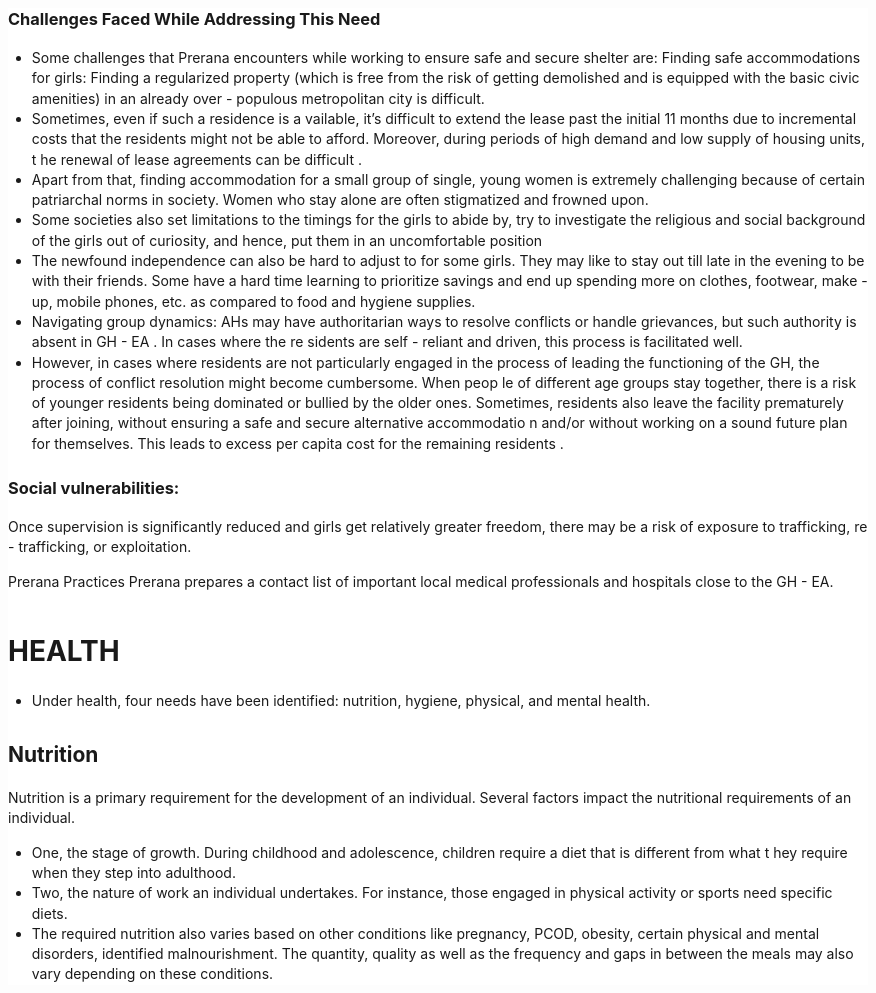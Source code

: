 ### Challenges Faced While Addressing This Need
- Some challenges that Prerana encounters while working to ensure safe and secure shelter are: Finding safe accommodations for girls: Finding a regularized property (which is free from the risk of getting demolished and is equipped with the basic civic amenities) in an already over - populous metropolitan city is difficult. 
- Sometimes, even if such a residence is a vailable, it’s difficult to extend the lease past the initial 11 months due to incremental costs that the residents might not be able to afford. Moreover, during periods of high demand and low supply of housing units, t he renewal of lease agreements can be difficult . 
- Apart from that, finding accommodation for a small group of single, young women is extremely challenging because of certain patriarchal norms in society. Women who stay alone are often stigmatized and frowned upon. 
- Some societies also set limitations to the timings for the girls to abide by, try to investigate the religious and social background of the girls out of curiosity, and hence, put them in an uncomfortable position 
- The newfound independence can also be hard to adjust to for some girls. They may like to stay out till late in the evening to be with their friends. Some have a hard time learning to prioritize savings and end up spending more on clothes, footwear, make - up, mobile phones, etc. as compared to food and hygiene supplies. 
- Navigating group dynamics: AHs may have authoritarian ways to resolve conflicts or handle grievances, but such authority is absent in GH - EA . In cases where the re sidents are self - reliant and driven, this process is facilitated well. 
- However, in cases where residents are not particularly engaged in the process of leading the functioning of the GH, the process of conflict resolution might become cumbersome. When peop le of different age groups stay together, there is a risk of younger residents being dominated or bullied by the older ones. Sometimes, residents also leave the facility prematurely after joining, without ensuring a safe and secure alternative accommodatio n and/or without working on a sound future plan for themselves. This leads to excess per capita cost for the remaining residents . 

### Social vulnerabilities: 
Once supervision is significantly reduced and girls get relatively greater freedom, there may be a risk of exposure to trafficking, re - trafficking, or exploitation. 

Prerana Practices Prerana prepares a contact list of important local medical professionals and hospitals close to the GH - EA. 

# HEALTH

- Under health, four needs have been identified: nutrition, hygiene, physical, and mental health.

## Nutrition 
Nutrition is a primary requirement for the development of an individual. Several factors impact the nutritional requirements of an individual. 
- One, the stage of growth. During childhood and adolescence, children require a diet that is different from what t hey require when they step into adulthood. 
- Two, the nature of work an individual undertakes. For instance, those engaged in physical activity or sports need specific diets. 
- The required nutrition also varies based on other conditions like pregnancy, PCOD, obesity, certain physical and mental disorders, identified malnourishment. The quantity, quality as well as the frequency and gaps in between the meals may also vary depending on these conditions. 
